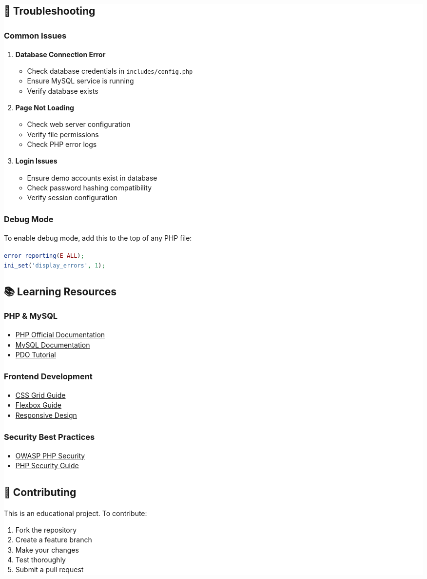 ## 🐛 Troubleshooting

### Common Issues

1. **Database Connection Error**
   - Check database credentials in `includes/config.php`
   - Ensure MySQL service is running
   - Verify database exists

2. **Page Not Loading**
   - Check web server configuration
   - Verify file permissions
   - Check PHP error logs

3. **Login Issues**
   - Ensure demo accounts exist in database
   - Check password hashing compatibility
   - Verify session configuration

### Debug Mode
To enable debug mode, add this to the top of any PHP file:
```php
error_reporting(E_ALL);
ini_set('display_errors', 1);
```

## 📚 Learning Resources

### PHP & MySQL
- [PHP Official Documentation](https://www.php.net/docs.php)
- [MySQL Documentation](https://dev.mysql.com/doc/)
- [PDO Tutorial](https://www.php.net/manual/en/book.pdo.php)

### Frontend Development
- [CSS Grid Guide](https://css-tricks.com/snippets/css/complete-guide-grid/)
- [Flexbox Guide](https://css-tricks.com/snippets/css/a-guide-to-flexbox/)
- [Responsive Design](https://developer.mozilla.org/en-US/docs/Learn/CSS/CSS_layout/Responsive_Design)

### Security Best Practices
- [OWASP PHP Security](https://owasp.org/www-project-php-security/)
- [PHP Security Guide](https://www.php.net/manual/en/security.php)

## 🤝 Contributing

This is an educational project. To contribute:
1. Fork the repository
2. Create a feature branch
3. Make your changes
4. Test thoroughly
5. Submit a pull request
